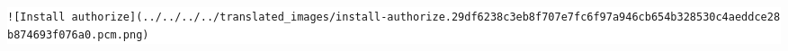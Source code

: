     ![Install authorize](../../../../translated_images/install-authorize.29df6238c3eb8f707e7fc6f97a946cb654b328530c4aeddce28b874693f076a0.pcm.png)

